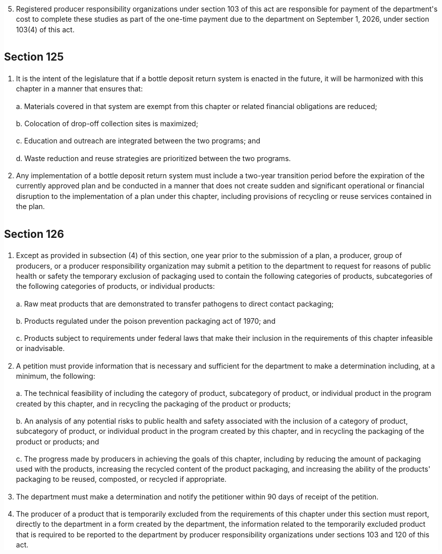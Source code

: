 5. Registered producer responsibility organizations under section 103 of this act are responsible for payment of the department's cost to complete these studies as part of the one-time payment due to the department on September 1, 2026, under section 103(4) of this act.

## Section 125
1. It is the intent of the legislature that if a bottle deposit return system is enacted in the future, it will be harmonized with this chapter in a manner that ensures that:

    a. Materials covered in that system are exempt from this chapter or related financial obligations are reduced;

    b. Colocation of drop-off collection sites is maximized;

    c. Education and outreach are integrated between the two programs; and

    d. Waste reduction and reuse strategies are prioritized between the two programs.

2. Any implementation of a bottle deposit return system must include a two-year transition period before the expiration of the currently approved plan and be conducted in a manner that does not create sudden and significant operational or financial disruption to the implementation of a plan under this chapter, including provisions of recycling or reuse services contained in the plan.

## Section 126
1. Except as provided in subsection (4) of this section, one year prior to the submission of a plan, a producer, group of producers, or a producer responsibility organization may submit a petition to the department to request for reasons of public health or safety the temporary exclusion of packaging used to contain the following categories of products, subcategories of the following categories of products, or individual products:

    a. Raw meat products that are demonstrated to transfer pathogens to direct contact packaging;

    b. Products regulated under the poison prevention packaging act of 1970; and

    c. Products subject to requirements under federal laws that make their inclusion in the requirements of this chapter infeasible or inadvisable.

2. A petition must provide information that is necessary and sufficient for the department to make a determination including, at a minimum, the following:

    a. The technical feasibility of including the category of product, subcategory of product, or individual product in the program created by this chapter, and in recycling the packaging of the product or products;

    b. An analysis of any potential risks to public health and safety associated with the inclusion of a category of product, subcategory of product, or individual product in the program created by this chapter, and in recycling the packaging of the product or products; and

    c. The progress made by producers in achieving the goals of this chapter, including by reducing the amount of packaging used with the products, increasing the recycled content of the product packaging, and increasing the ability of the products' packaging to be reused, composted, or recycled if appropriate.

3. The department must make a determination and notify the petitioner within 90 days of receipt of the petition.

4. The producer of a product that is temporarily excluded from the requirements of this chapter under this section must report, directly to the department in a form created by the department, the information related to the temporarily excluded product that is required to be reported to the department by producer responsibility organizations under sections 103 and 120 of this act.
